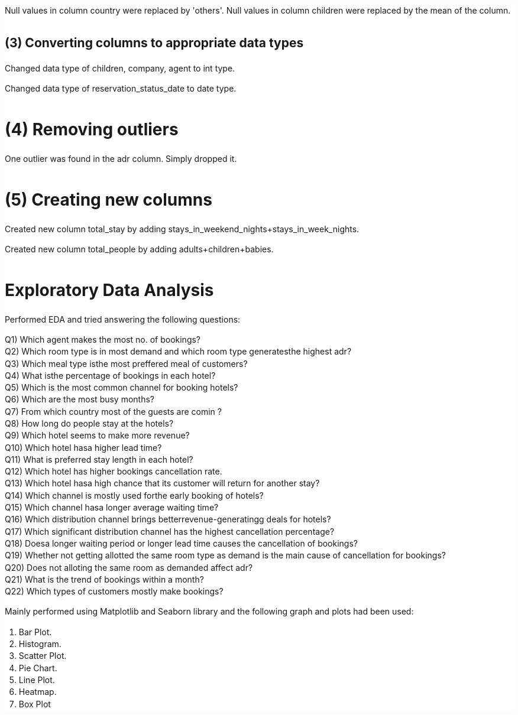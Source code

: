 
Null values in column country were replaced by 'others'.
Null values in column children were replaced by the mean of the column.
## (3) Converting columns to appropriate data types
Changed data type of children, company, agent to int type.

Changed data type of reservation_status_date to date type.
# (4) Removing outliers
One outlier was found in the adr column. Simply dropped it.
# (5) Creating new columns
Created new column total_stay by adding stays_in_weekend_nights+stays_in_week_nights.

Created new column total_people by adding adults+children+babies.

# Exploratory Data Analysis
Performed EDA and tried answering the following questions:

 Q1) Which agent makes the most no. of bookings?\
 Q2) Which room type is in most demand and which room type generatesthe  highest adr?\
 Q3) Which meal type isthe  most preffered meal of customers?\
 Q4) What isthe  percentage of bookings in each hotel?\
 Q5) Which is the most common channel for booking hotels?\
 Q6) Which are the most busy months?\
 Q7) From which country most of the guests are comin ?\
 Q8) How long do people stay at the hotels?\
 Q9)  Which hotel seems to make more revenue?\
 Q10)  Which hotel hasa  higher lead time?\
 Q11)  What is preferred stay length in each hotel?\
 Q12)  Which hotel has higher bookings cancellation rate.\
 Q13)  Which hotel hasa  high chance that its customer will return for another stay?\
 Q14)  Which channel is mostly used forthe  early booking of hotels?\
 Q15)  Which channel hasa  longer average waiting time?\
 Q16)  Which distribution channel brings betterrevenue-generatingg deals for hotels?\
 Q17)  Which significant distribution channel has the highest cancellation percentage?\
 Q18) Doesa  longer waiting period or longer lead time causes the cancellation of bookings?\
 Q19) Whether not getting allotted the same room type as demand is the main cause of cancellation for bookings?\
 Q20) Does not alloting the  same room as demanded affect adr? \
 Q21) What is the trend of bookings within a month?\
 Q22) Which types of customers mostly make bookings?

 
Mainly performed using Matplotlib and Seaborn library and the following graph and plots had been used:
  1. Bar Plot.
  2. Histogram.
  3. Scatter Plot.
  4. Pie Chart.
  5. Line Plot.
  6. Heatmap.
  7. Box Plot
